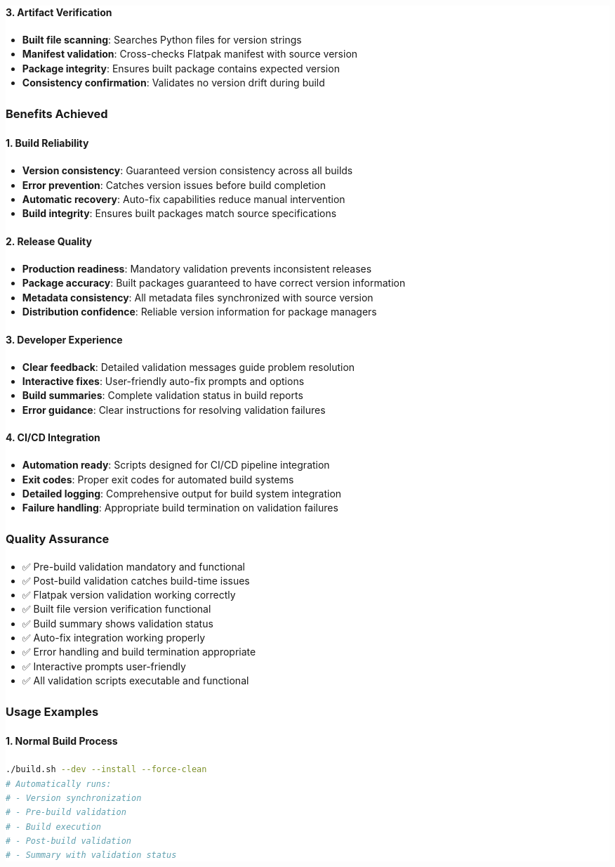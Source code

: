 #### 3. Artifact Verification
- **Built file scanning**: Searches Python files for version strings
- **Manifest validation**: Cross-checks Flatpak manifest with source version
- **Package integrity**: Ensures built package contains expected version
- **Consistency confirmation**: Validates no version drift during build

### Benefits Achieved

#### 1. Build Reliability
- **Version consistency**: Guaranteed version consistency across all builds
- **Error prevention**: Catches version issues before build completion
- **Automatic recovery**: Auto-fix capabilities reduce manual intervention
- **Build integrity**: Ensures built packages match source specifications

#### 2. Release Quality
- **Production readiness**: Mandatory validation prevents inconsistent releases
- **Package accuracy**: Built packages guaranteed to have correct version information
- **Metadata consistency**: All metadata files synchronized with source version
- **Distribution confidence**: Reliable version information for package managers

#### 3. Developer Experience
- **Clear feedback**: Detailed validation messages guide problem resolution
- **Interactive fixes**: User-friendly auto-fix prompts and options
- **Build summaries**: Complete validation status in build reports
- **Error guidance**: Clear instructions for resolving validation failures

#### 4. CI/CD Integration
- **Automation ready**: Scripts designed for CI/CD pipeline integration
- **Exit codes**: Proper exit codes for automated build systems
- **Detailed logging**: Comprehensive output for build system integration
- **Failure handling**: Appropriate build termination on validation failures

### Quality Assurance
- ✅ Pre-build validation mandatory and functional
- ✅ Post-build validation catches build-time issues
- ✅ Flatpak version validation working correctly
- ✅ Built file version verification functional
- ✅ Build summary shows validation status
- ✅ Auto-fix integration working properly
- ✅ Error handling and build termination appropriate
- ✅ Interactive prompts user-friendly
- ✅ All validation scripts executable and functional

### Usage Examples

#### 1. Normal Build Process
```bash
./build.sh --dev --install --force-clean
# Automatically runs:
# - Version synchronization
# - Pre-build validation
# - Build execution
# - Post-build validation
# - Summary with validation status
```
